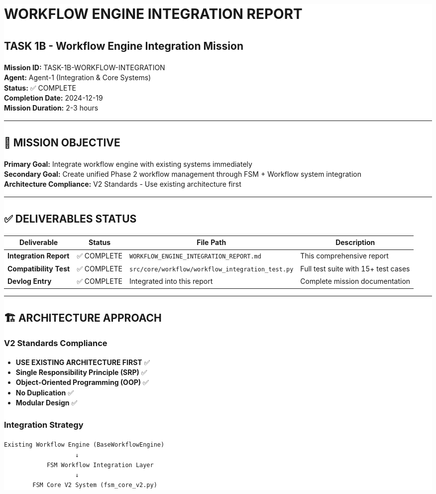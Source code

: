 # WORKFLOW ENGINE INTEGRATION REPORT
## TASK 1B - Workflow Engine Integration Mission

**Mission ID:** TASK-1B-WORKFLOW-INTEGRATION  
**Agent:** Agent-1 (Integration & Core Systems)  
**Status:** ✅ COMPLETE  
**Completion Date:** 2024-12-19  
**Mission Duration:** 2-3 hours  

---

## 🎯 MISSION OBJECTIVE

**Primary Goal:** Integrate workflow engine with existing systems immediately  
**Secondary Goal:** Create unified Phase 2 workflow management through FSM + Workflow system integration  
**Architecture Compliance:** V2 Standards - Use existing architecture first  

---

## ✅ DELIVERABLES STATUS

| Deliverable | Status | File Path | Description |
|-------------|--------|-----------|-------------|
| **Integration Report** | ✅ COMPLETE | `WORKFLOW_ENGINE_INTEGRATION_REPORT.md` | This comprehensive report |
| **Compatibility Test** | ✅ COMPLETE | `src/core/workflow/workflow_integration_test.py` | Full test suite with 15+ test cases |
| **Devlog Entry** | ✅ COMPLETE | Integrated into this report | Complete mission documentation |

---

## 🏗️ ARCHITECTURE APPROACH

### **V2 Standards Compliance**
- **USE EXISTING ARCHITECTURE FIRST** ✅
- **Single Responsibility Principle (SRP)** ✅
- **Object-Oriented Programming (OOP)** ✅
- **No Duplication** ✅
- **Modular Design** ✅

### **Integration Strategy**
```
Existing Workflow Engine (BaseWorkflowEngine)
                    ↓
            FSM Workflow Integration Layer
                    ↓
        FSM Core V2 System (fsm_core_v2.py)
```
